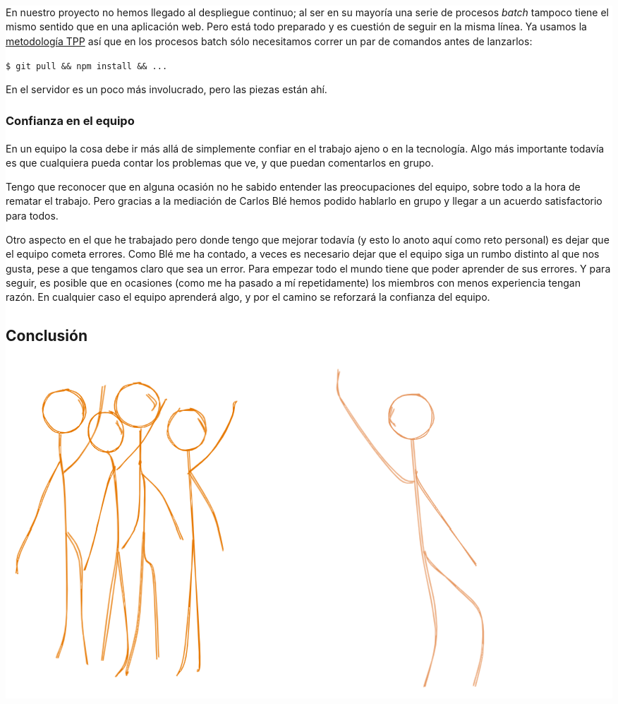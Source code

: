 En nuestro proyecto no hemos llegado al despliegue continuo;
al ser en su mayoría una serie de procesos _batch_
tampoco tiene el mismo sentido que en una aplicación web.
Pero está todo preparado y es cuestión de seguir en la misma línea.
Ya usamos la [metodología TPP](https://pinchito.es/2020/tpp)
así que en los procesos batch sólo necesitamos correr un par de comandos antes de lanzarlos:

    $ git pull && npm install && ...

En el servidor es un poco más involucrado, pero las piezas están ahí.

### Confianza en el equipo

En un equipo la cosa debe ir más allá de simplemente confiar en el trabajo ajeno
o en la tecnología.
Algo más importante todavía es que cualquiera pueda contar los problemas que ve,
y que puedan comentarlos en grupo.

Tengo que reconocer que en alguna ocasión no he sabido entender las preocupaciones del equipo,
sobre todo a la hora de rematar el trabajo.
Pero gracias a la mediación de Carlos Blé hemos podido hablarlo en grupo
y llegar a un acuerdo satisfactorio para todos.

Otro aspecto en el que he trabajado pero donde tengo que mejorar todavía
(y esto lo anoto aquí como reto personal)
es dejar que el equipo cometa errores.
Como Blé me ha contado,
a veces es necesario dejar que el equipo siga un rumbo distinto al que nos gusta,
pese a que tengamos claro que sea un error.
Para empezar todo el mundo tiene que poder aprender de sus errores.
Y para seguir,
es posible que en ocasiones
(como me ha pasado a mí repetidamente)
los miembros con menos experiencia tengan razón.
En cualquier caso el equipo aprenderá algo,
y por el camino se reforzará la confianza del equipo.

## Conclusión

![Despidiéndose del equipo.](pics/cinco-cos-conclusion.png "Una persona dice adiós mientras se aleja, el resto del grupo se despide. Fuente: elaboración propia.")

